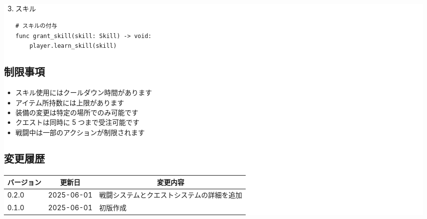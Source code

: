 3. スキル
    ```gdscript
    # スキルの付与
    func grant_skill(skill: Skill) -> void:
        player.learn_skill(skill)
    ```

## 制限事項

-   スキル使用にはクールダウン時間があります
-   アイテム所持数には上限があります
-   装備の変更は特定の場所でのみ可能です
-   クエストは同時に 5 つまで受注可能です
-   戦闘中は一部のアクションが制限されます

## 変更履歴

| バージョン | 更新日     | 変更内容                                   |
| ---------- | ---------- | ------------------------------------------ |
| 0.2.0      | 2025-06-01 | 戦闘システムとクエストシステムの詳細を追加 |
| 0.1.0      | 2025-06-01 | 初版作成                                   |
